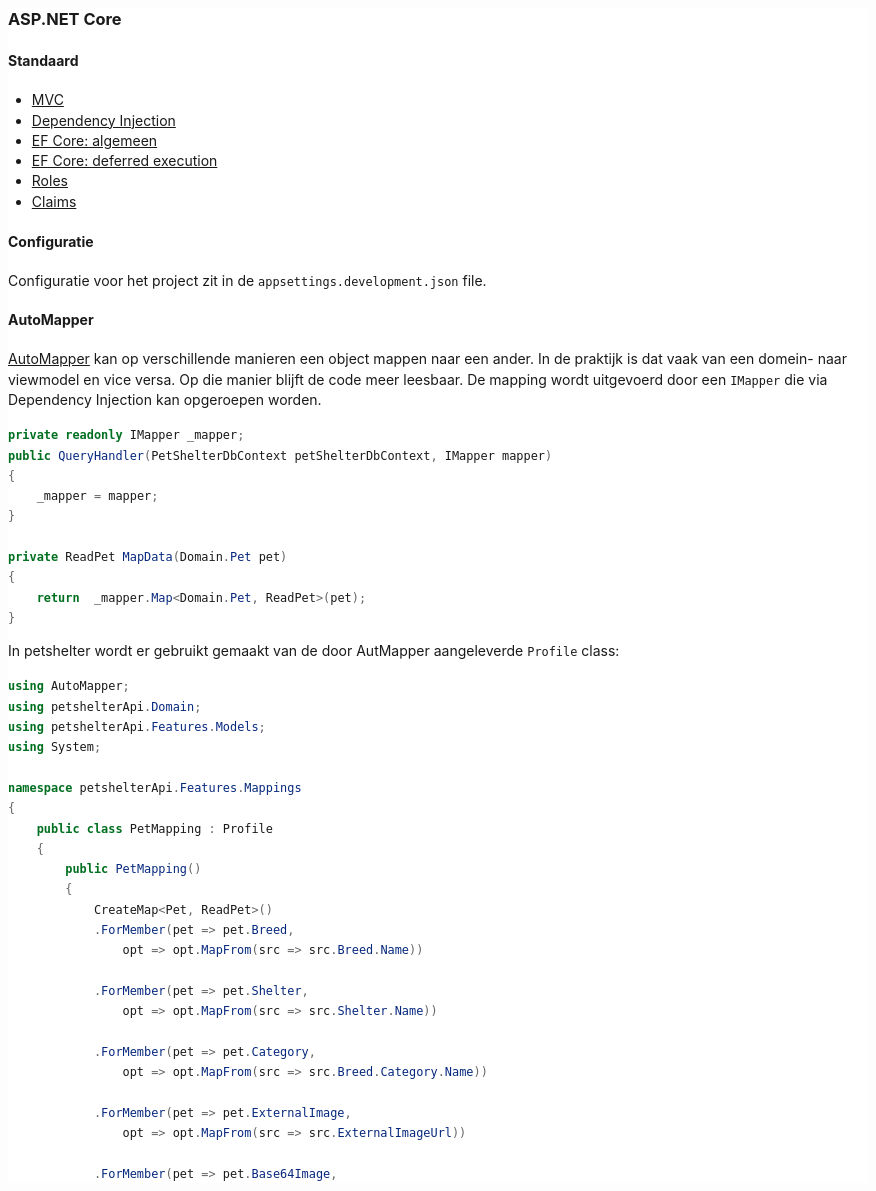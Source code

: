 ### ASP.NET Core

#### Standaard

* [MVC](https://docs.microsoft.com/en-us/aspnet/core/tutorials/first-mvc-app/?view=aspnetcore-2.2)
* [Dependency Injection](https://docs.microsoft.com/en-us/aspnet/core/fundamentals/dependency-injection?view=aspnetcore-2.2)
* [EF Core: algemeen](https://docs.microsoft.com/en-us/ef/core/)
* [EF Core: deferred execution](https://docs.microsoft.com/en-us/dotnet/framework/data/adonet/ef/language-reference/query-execution)
* [Roles](https://docs.microsoft.com/en-us/aspnet/core/security/authorization/roles?view=aspnetcore-2.2)
* [Claims](https://docs.microsoft.com/en-us/aspnet/core/security/authorization/claims?view=aspnetcore-2.2)

#### Configuratie

Configuratie voor het project zit in de ```appsettings.development.json``` file.

#### AutoMapper

[AutoMapper](http://docs.automapper.org/en/stable/Getting-started.html) kan op verschillende manieren een object mappen naar een ander. In de praktijk is dat vaak van een domein- naar viewmodel en vice versa. Op die manier blijft de code meer leesbaar. De mapping wordt uitgevoerd door een ```IMapper``` die via Dependency Injection kan opgeroepen worden.

```cs
private readonly IMapper _mapper;
public QueryHandler(PetShelterDbContext petShelterDbContext, IMapper mapper)
{
    _mapper = mapper;
}

private ReadPet MapData(Domain.Pet pet)
{
    return  _mapper.Map<Domain.Pet, ReadPet>(pet);
}
```
 In petshelter wordt er gebruikt gemaakt van de door AutMapper aangeleverde ```Profile``` class:

```cs
using AutoMapper;
using petshelterApi.Domain;
using petshelterApi.Features.Models;
using System;

namespace petshelterApi.Features.Mappings
{
    public class PetMapping : Profile
    {
        public PetMapping()
        {
            CreateMap<Pet, ReadPet>()
            .ForMember(pet => pet.Breed,
                opt => opt.MapFrom(src => src.Breed.Name))

            .ForMember(pet => pet.Shelter,
                opt => opt.MapFrom(src => src.Shelter.Name))

            .ForMember(pet => pet.Category,
                opt => opt.MapFrom(src => src.Breed.Category.Name))

            .ForMember(pet => pet.ExternalImage,
                opt => opt.MapFrom(src => src.ExternalImageUrl))

            .ForMember(pet => pet.Base64Image,
```